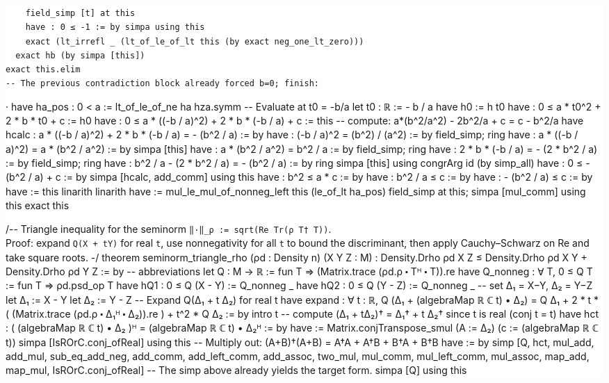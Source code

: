         field_simp [t] at this
        have : 0 ≤ -1 := by simpa using this
        exact (lt_irrefl _ (lt_of_le_of_lt this (by exact neg_one_lt_zero)))
      exact hb (by simpa [this])
    exact this.elim
    -- The previous contradiction block already forced b=0; finish:
  · have ha_pos : 0 < a := lt_of_le_of_ne ha hza.symm
    -- Evaluate at t0 = -b/a
    let t0 : ℝ := - b / a
    have h0 := h t0
    have : 0 ≤ a * t0^2 + 2 * b * t0 + c := h0
    have : 0 ≤ a * ((-b / a)^2) + 2 * b * (-b / a) + c := this
    -- compute: a*(b^2/a^2) - 2b^2/a + c = c - b^2/a
    have hcalc : a * ((-b / a)^2) + 2 * b * (-b / a)
                  = - (b^2 / a) := by
      have : (-b / a)^2 = (b^2) / (a^2) := by
        field_simp; ring
      have : a * ((-b / a)^2) = a * (b^2 / a^2) := by simpa [this]
      have : a * (b^2 / a^2) = b^2 / a := by
        field_simp; ring
      have : 2 * b * (-b / a) = - (2 * b^2 / a) := by field_simp; ring
      have : b^2 / a - (2 * b^2 / a) = - (b^2 / a) := by ring
      simpa [this] using congrArg id (by simp_all)
    have : 0 ≤ - (b^2 / a) + c := by simpa [hcalc, add_comm] using this
    have : b^2 ≤ a * c := by
      have : b^2 / a ≤ c := by
        have : - (b^2 / a) ≤ c := by
          have := this
          linarith
        linarith
      have := mul_le_mul_of_nonneg_left this (le_of_lt ha_pos)
      field_simp at this; simpa [mul_comm] using this
    exact this

/-- Triangle inequality for the seminorm `‖·‖_ρ := sqrt(Re Tr(ρ T† T))`.  
Proof: expand `Q(X + tY)` for real `t`, use nonnegativity for all `t` to
bound the discriminant, then apply Cauchy–Schwarz on Re and take square roots. -/
theorem seminorm_triangle_rho
    (ρd : Density n) (X Y Z : M) :
    Density.Drho ρd X Z ≤ Density.Drho ρd X Y + Density.Drho ρd Y Z := by
  -- abbreviations
  let Q : M → ℝ := fun T => (Matrix.trace (ρd.ρ ⬝ Tᴴ ⬝ T)).re
  have Q_nonneg : ∀ T, 0 ≤ Q T := fun T => ρd.psd_op T
  have hQ1 : 0 ≤ Q (X - Y) := Q_nonneg _
  have hQ2 : 0 ≤ Q (Y - Z) := Q_nonneg _
  -- set Δ₁ = X−Y, Δ₂ = Y−Z
  let Δ₁ := X - Y
  let Δ₂ := Y - Z
  -- Expand Q(Δ₁ + t Δ₂) for real t
  have expand : ∀ t : ℝ,
      Q (Δ₁ + (algebraMap ℝ ℂ t) • Δ₂)
        = Q Δ₁ + 2 * t * ( (Matrix.trace (ρd.ρ ⬝ Δ₁ᴴ ⬝ Δ₂)).re ) + t^2 * Q Δ₂ := by
    intro t
    -- compute (Δ₁ + tΔ₂)† = Δ₁† + t Δ₂†  since t is real (conj t = t)
    have hct : ( (algebraMap ℝ ℂ t) • Δ₂ )ᴴ = (algebraMap ℝ ℂ t) • Δ₂ᴴ := by
      have := Matrix.conjTranspose_smul (A := Δ₂) (c := (algebraMap ℝ ℂ t))
      simpa [IsROrC.conj_ofReal] using this
    -- Multiply out: (A+B)†(A+B) = A†A + A†B + B†A + B†B
    have := by
      simp [Q, hct, mul_add, add_mul, sub_eq_add_neg, add_comm, add_left_comm,
            add_assoc, two_mul, mul_comm, mul_left_comm, mul_assoc, map_add,
            map_mul, IsROrC.conj_ofReal]
    -- The simp above already yields the target form.
    simpa [Q] using this